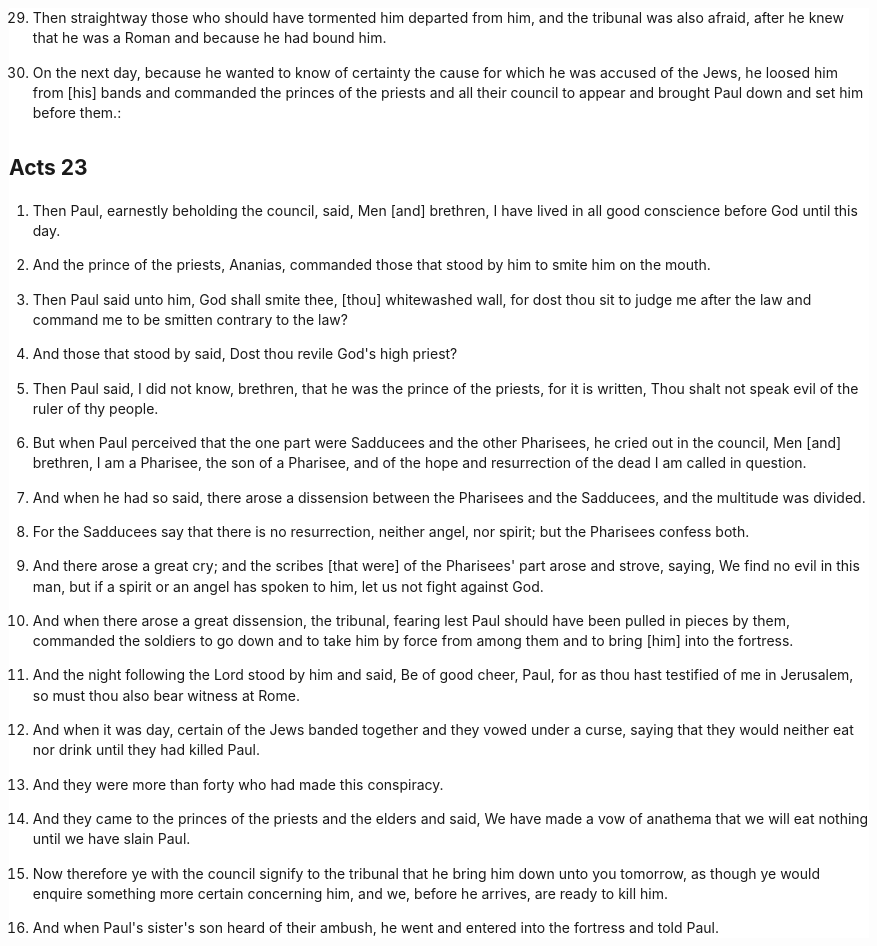 29. Then straightway those who should have tormented him departed from him, and the tribunal was also afraid, after he knew that he was a Roman and because he had bound him.

30. On the next day, because he wanted to know of certainty the cause for which he was accused of the Jews, he loosed him from [his] bands and commanded the princes of the priests and all their council to appear and brought Paul down and set him before them.:

## Acts 23

1. Then Paul, earnestly beholding the council, said, Men [and] brethren, I have lived in all good conscience before God until this day.

2. And the prince of the priests, Ananias, commanded those that stood by him to smite him on the mouth.

3. Then Paul said unto him, God shall smite thee, [thou] whitewashed wall, for dost thou sit to judge me after the law and command me to be smitten contrary to the law?

4. And those that stood by said, Dost thou revile God's high priest?

5. Then Paul said, I did not know, brethren, that he was the prince of the priests, for it is written, Thou shalt not speak evil of the ruler of thy people.

6. But when Paul perceived that the one part were Sadducees and the other Pharisees, he cried out in the council, Men [and] brethren, I am a Pharisee, the son of a Pharisee, and of the hope and resurrection of the dead I am called in question.

7. And when he had so said, there arose a dissension between the Pharisees and the Sadducees, and the multitude was divided.

8. For the Sadducees say that there is no resurrection, neither angel, nor spirit; but the Pharisees confess both.

9. And there arose a great cry; and the scribes [that were] of the Pharisees' part arose and strove, saying, We find no evil in this man, but if a spirit or an angel has spoken to him, let us not fight against God.

10. And when there arose a great dissension, the tribunal, fearing lest Paul should have been pulled in pieces by them, commanded the soldiers to go down and to take him by force from among them and to bring [him] into the fortress.

11. And the night following the Lord stood by him and said, Be of good cheer, Paul, for as thou hast testified of me in Jerusalem, so must thou also bear witness at Rome.

12. And when it was day, certain of the Jews banded together and they vowed under a curse, saying that they would neither eat nor drink until they had killed Paul.

13. And they were more than forty who had made this conspiracy.

14. And they came to the princes of the priests and the elders and said, We have made a vow of anathema that we will eat nothing until we have slain Paul.

15. Now therefore ye with the council signify to the tribunal that he bring him down unto you tomorrow, as though ye would enquire something more certain concerning him, and we, before he arrives, are ready to kill him.

16. And when Paul's sister's son heard of their ambush, he went and entered into the fortress and told Paul.
